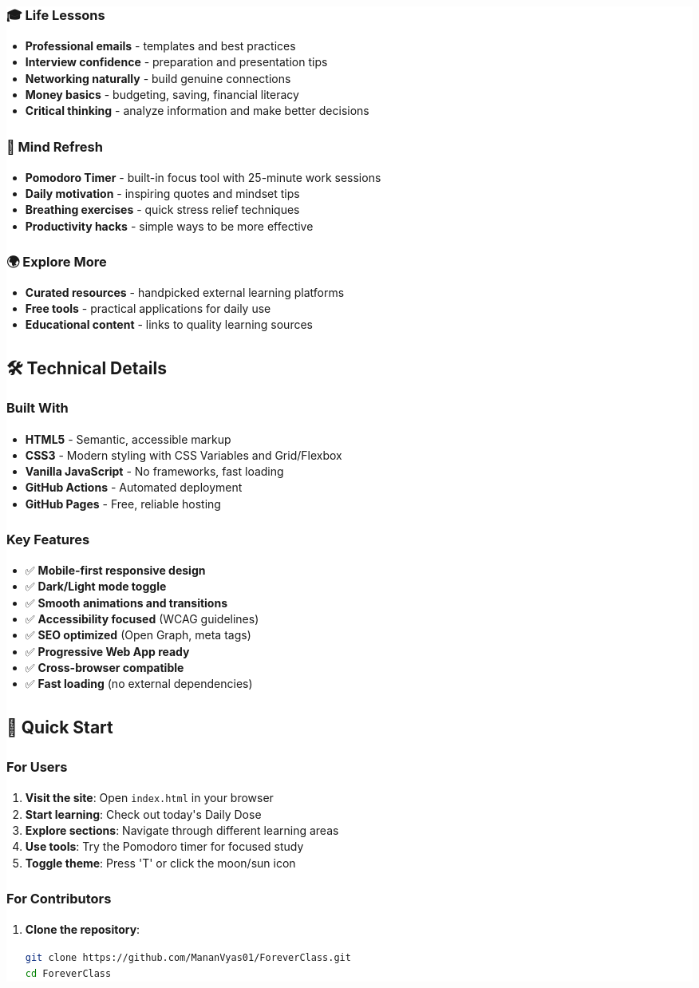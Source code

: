 ### 🎓 Life Lessons
- **Professional emails** - templates and best practices
- **Interview confidence** - preparation and presentation tips
- **Networking naturally** - build genuine connections
- **Money basics** - budgeting, saving, financial literacy
- **Critical thinking** - analyze information and make better decisions

### 🧘 Mind Refresh
- **Pomodoro Timer** - built-in focus tool with 25-minute work sessions
- **Daily motivation** - inspiring quotes and mindset tips
- **Breathing exercises** - quick stress relief techniques
- **Productivity hacks** - simple ways to be more effective

### 🌍 Explore More
- **Curated resources** - handpicked external learning platforms
- **Free tools** - practical applications for daily use
- **Educational content** - links to quality learning sources

## 🛠️ Technical Details

### Built With
- **HTML5** - Semantic, accessible markup
- **CSS3** - Modern styling with CSS Variables and Grid/Flexbox
- **Vanilla JavaScript** - No frameworks, fast loading
- **GitHub Actions** - Automated deployment
- **GitHub Pages** - Free, reliable hosting

### Key Features
- ✅ **Mobile-first responsive design**
- ✅ **Dark/Light mode toggle**
- ✅ **Smooth animations and transitions**
- ✅ **Accessibility focused** (WCAG guidelines)
- ✅ **SEO optimized** (Open Graph, meta tags)
- ✅ **Progressive Web App ready**
- ✅ **Cross-browser compatible**
- ✅ **Fast loading** (no external dependencies)

## 🚀 Quick Start

### For Users
1. **Visit the site**: Open `index.html` in your browser
2. **Start learning**: Check out today's Daily Dose
3. **Explore sections**: Navigate through different learning areas
4. **Use tools**: Try the Pomodoro timer for focused study
5. **Toggle theme**: Press 'T' or click the moon/sun icon

### For Contributors
1. **Clone the repository**:
   ```bash
   git clone https://github.com/MananVyas01/ForeverClass.git
   cd ForeverClass
   ```
